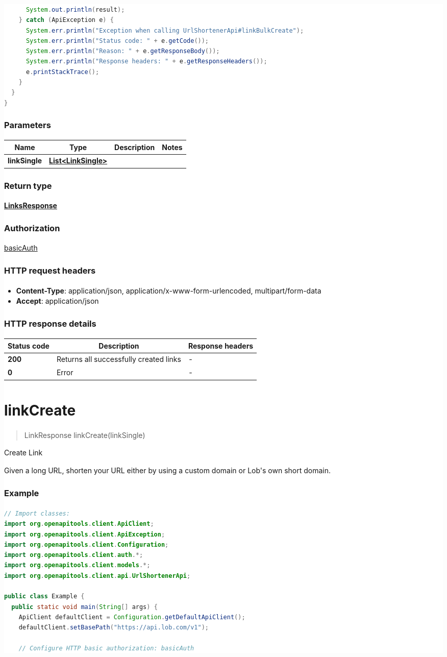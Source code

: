 ```java
      System.out.println(result);
    } catch (ApiException e) {
      System.err.println("Exception when calling UrlShortenerApi#linkBulkCreate");
      System.err.println("Status code: " + e.getCode());
      System.err.println("Reason: " + e.getResponseBody());
      System.err.println("Response headers: " + e.getResponseHeaders());
      e.printStackTrace();
    }
  }
}
```

### Parameters

| Name | Type | Description  | Notes |
|------------- | ------------- | ------------- | -------------|
| **linkSingle** | [**List&lt;LinkSingle&gt;**](LinkSingle.md)|  | |

### Return type

[**LinksResponse**](LinksResponse.md)

### Authorization

[basicAuth](../README.md#basicAuth)

### HTTP request headers

 - **Content-Type**: application/json, application/x-www-form-urlencoded, multipart/form-data
 - **Accept**: application/json

### HTTP response details
| Status code | Description | Response headers |
|-------------|-------------|------------------|
| **200** | Returns all successfully created links |  -  |
| **0** | Error |  -  |

<a id="linkCreate"></a>
# **linkCreate**
> LinkResponse linkCreate(linkSingle)

Create Link

Given a long URL, shorten your URL either by using a custom domain or Lob&#39;s own short domain.

### Example
```java
// Import classes:
import org.openapitools.client.ApiClient;
import org.openapitools.client.ApiException;
import org.openapitools.client.Configuration;
import org.openapitools.client.auth.*;
import org.openapitools.client.models.*;
import org.openapitools.client.api.UrlShortenerApi;

public class Example {
  public static void main(String[] args) {
    ApiClient defaultClient = Configuration.getDefaultApiClient();
    defaultClient.setBasePath("https://api.lob.com/v1");
    
    // Configure HTTP basic authorization: basicAuth
```